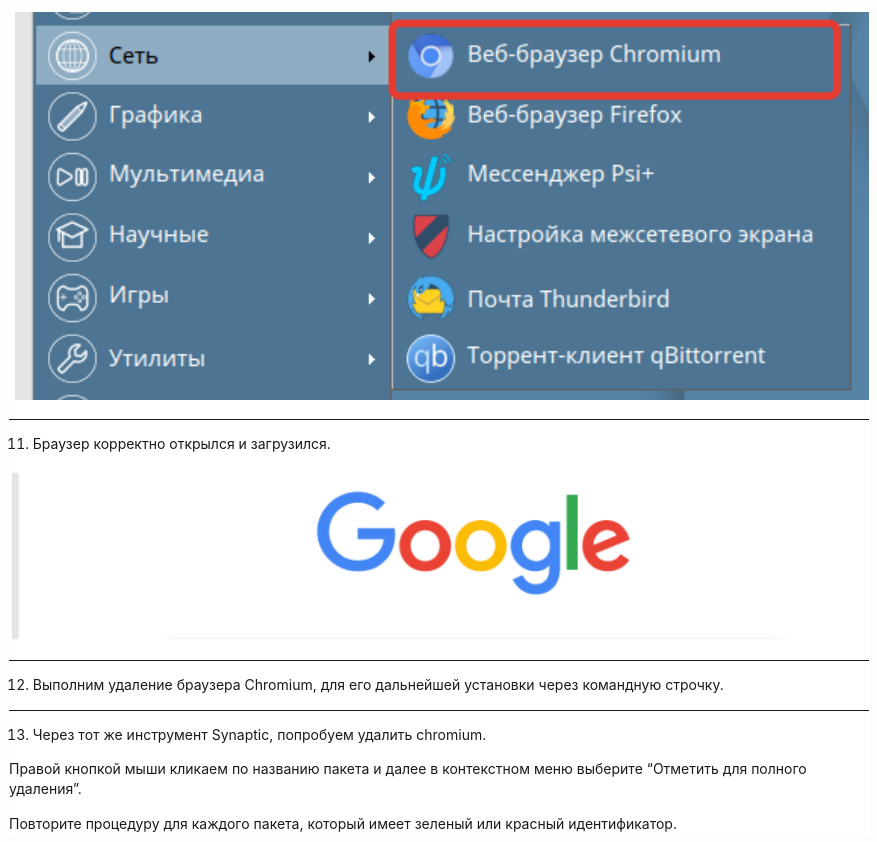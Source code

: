 ![Картинка](./Screen9.png)

---------------------

11) Браузер корректно открылся и загрузился.

![Картинка](./Screen10.png)

---------------------

12) Выполним удаление браузера Chromium, для его дальнейшей установки через
командную строчку.

---------------------

13) Через тот же инструмент Synaptic, попробуем удалить chromium.

Правой кнопкой мыши кликаем по названию пакета и далее в контекстном меню выберите “Отметить для полного удаления”.

Повторите процедуру для каждого пакета, который имеет зеленый или красный
идентификатор.
